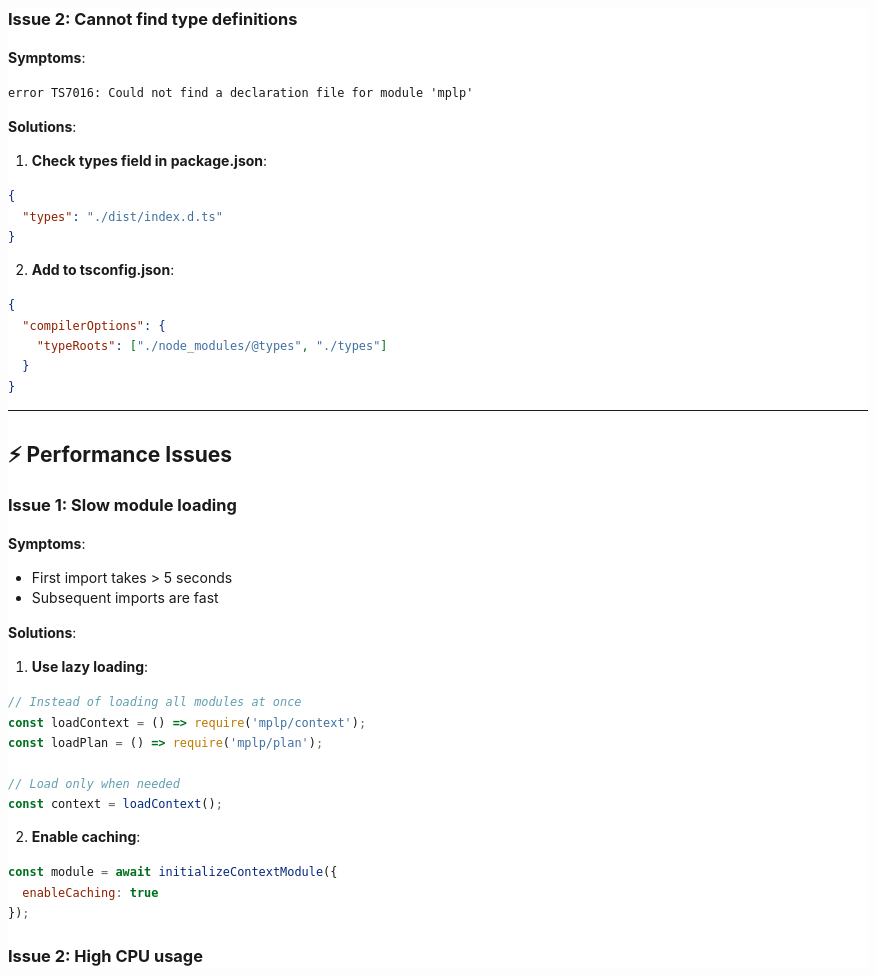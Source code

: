 ### Issue 2: Cannot find type definitions

**Symptoms**:
```
error TS7016: Could not find a declaration file for module 'mplp'
```

**Solutions**:

1. **Check types field in package.json**:
```json
{
  "types": "./dist/index.d.ts"
}
```

2. **Add to tsconfig.json**:
```json
{
  "compilerOptions": {
    "typeRoots": ["./node_modules/@types", "./types"]
  }
}
```

---

## ⚡ Performance Issues

### Issue 1: Slow module loading

**Symptoms**:
- First import takes > 5 seconds
- Subsequent imports are fast

**Solutions**:

1. **Use lazy loading**:
```javascript
// Instead of loading all modules at once
const loadContext = () => require('mplp/context');
const loadPlan = () => require('mplp/plan');

// Load only when needed
const context = loadContext();
```

2. **Enable caching**:
```javascript
const module = await initializeContextModule({
  enableCaching: true
});
```

### Issue 2: High CPU usage
